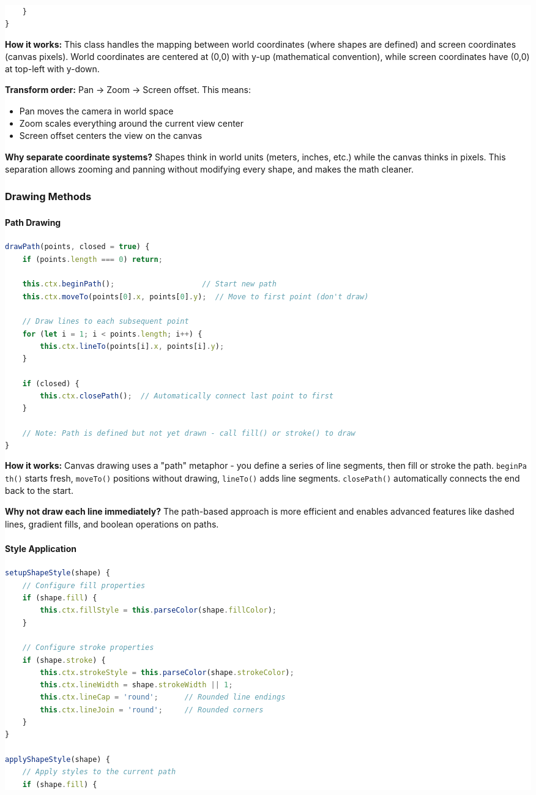 ```javascript
    }
}
```
**How it works:** This class handles the mapping between world coordinates (where shapes are defined) and screen coordinates (canvas pixels). World coordinates are centered at (0,0) with y-up (mathematical convention), while screen coordinates have (0,0) at top-left with y-down.

**Transform order:** Pan → Zoom → Screen offset. This means:
- Pan moves the camera in world space
- Zoom scales everything around the current view center
- Screen offset centers the view on the canvas

**Why separate coordinate systems?** Shapes think in world units (meters, inches, etc.) while the canvas thinks in pixels. This separation allows zooming and panning without modifying every shape, and makes the math cleaner.

### Drawing Methods

#### **Path Drawing**
```javascript
drawPath(points, closed = true) {
    if (points.length === 0) return;
    
    this.ctx.beginPath();                    // Start new path
    this.ctx.moveTo(points[0].x, points[0].y);  // Move to first point (don't draw)
    
    // Draw lines to each subsequent point
    for (let i = 1; i < points.length; i++) {
        this.ctx.lineTo(points[i].x, points[i].y);
    }
    
    if (closed) {
        this.ctx.closePath();  // Automatically connect last point to first
    }
    
    // Note: Path is defined but not yet drawn - call fill() or stroke() to draw
}
```
**How it works:** Canvas drawing uses a "path" metaphor - you define a series of line segments, then fill or stroke the path. `beginPath()` starts fresh, `moveTo()` positions without drawing, `lineTo()` adds line segments. `closePath()` automatically connects the end back to the start.

**Why not draw each line immediately?** The path-based approach is more efficient and enables advanced features like dashed lines, gradient fills, and boolean operations on paths.

#### **Style Application**
```javascript
setupShapeStyle(shape) {
    // Configure fill properties
    if (shape.fill) {
        this.ctx.fillStyle = this.parseColor(shape.fillColor);
    }
    
    // Configure stroke properties  
    if (shape.stroke) {
        this.ctx.strokeStyle = this.parseColor(shape.strokeColor);
        this.ctx.lineWidth = shape.strokeWidth || 1;
        this.ctx.lineCap = 'round';      // Rounded line endings
        this.ctx.lineJoin = 'round';     // Rounded corners
    }
}

applyShapeStyle(shape) {
    // Apply styles to the current path
    if (shape.fill) {
```